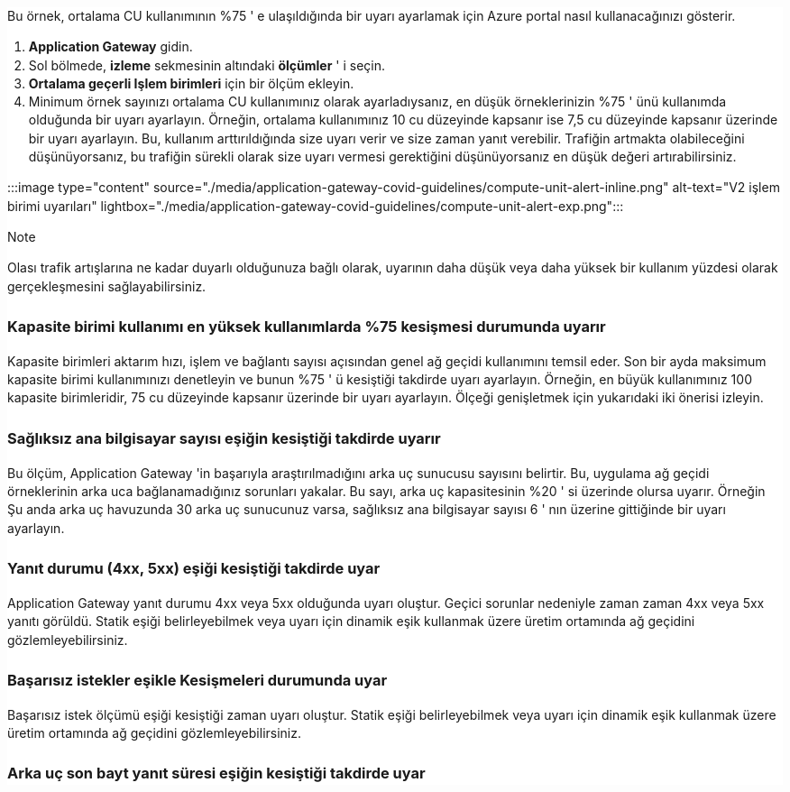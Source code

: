 Bu örnek, ortalama CU kullanımının %75 ' e ulaşıldığında bir uyarı ayarlamak için Azure portal nasıl kullanacağınızı gösterir. 
1. **Application Gateway** gidin.
2. Sol bölmede, **izleme** sekmesinin altındaki **ölçümler** ' i seçin. 
3. **Ortalama geçerli Işlem birimleri** için bir ölçüm ekleyin. 
4. Minimum örnek sayınızı ortalama CU kullanımınız olarak ayarladıysanız, en düşük örneklerinizin %75 ' ünü kullanımda olduğunda bir uyarı ayarlayın. Örneğin, ortalama kullanımınız 10 cu düzeyinde kapsanır ise 7,5 cu düzeyinde kapsanır üzerinde bir uyarı ayarlayın. Bu, kullanım arttırıldığında size uyarı verir ve size zaman yanıt verebilir. Trafiğin artmakta olabileceğini düşünüyorsanız, bu trafiğin sürekli olarak size uyarı vermesi gerektiğini düşünüyorsanız en düşük değeri artırabilirsiniz. 

:::image type="content" source="./media/application-gateway-covid-guidelines/compute-unit-alert-inline.png" alt-text="V2 işlem birimi uyarıları" lightbox="./media/application-gateway-covid-guidelines/compute-unit-alert-exp.png":::

> [!NOTE]
> Olası trafik artışlarına ne kadar duyarlı olduğunuza bağlı olarak, uyarının daha düşük veya daha yüksek bir kullanım yüzdesi olarak gerçekleşmesini sağlayabilirsiniz.

### <a name="alert-if-capacity-unit-utilization-crosses-75-of-peak-usage"></a>Kapasite birimi kullanımı en yüksek kullanımlarda %75 kesişmesi durumunda uyarır 

Kapasite birimleri aktarım hızı, işlem ve bağlantı sayısı açısından genel ağ geçidi kullanımını temsil eder. Son bir ayda maksimum kapasite birimi kullanımınızı denetleyin ve bunun %75 ' ü kesiştiği takdirde uyarı ayarlayın. Örneğin, en büyük kullanımınız 100 kapasite birimleridir, 75 cu düzeyinde kapsanır üzerinde bir uyarı ayarlayın. Ölçeği genişletmek için yukarıdaki iki önerisi izleyin.

### <a name="alert-if-unhealthy-host-count-crosses-threshold"></a>Sağlıksız ana bilgisayar sayısı eşiğin kesiştiği takdirde uyarır 

Bu ölçüm, Application Gateway 'in başarıyla araştırılmadığını arka uç sunucusu sayısını belirtir. Bu, uygulama ağ geçidi örneklerinin arka uca bağlanamadığınız sorunları yakalar. Bu sayı, arka uç kapasitesinin %20 ' si üzerinde olursa uyarır. Örneğin Şu anda arka uç havuzunda 30 arka uç sunucunuz varsa, sağlıksız ana bilgisayar sayısı 6 ' nın üzerine gittiğinde bir uyarı ayarlayın.

### <a name="alert-if-response-status-4xx-5xx-crosses-threshold"></a>Yanıt durumu (4xx, 5xx) eşiği kesiştiği takdirde uyar 

Application Gateway yanıt durumu 4xx veya 5xx olduğunda uyarı oluştur. Geçici sorunlar nedeniyle zaman zaman 4xx veya 5xx yanıtı görüldü. Statik eşiği belirleyebilmek veya uyarı için dinamik eşik kullanmak üzere üretim ortamında ağ geçidini gözlemleyebilirsiniz.

### <a name="alert-if-failed-requests-crosses-threshold"></a>Başarısız istekler eşikle Kesişmeleri durumunda uyar 

Başarısız istek ölçümü eşiği kesiştiği zaman uyarı oluştur. Statik eşiği belirleyebilmek veya uyarı için dinamik eşik kullanmak üzere üretim ortamında ağ geçidini gözlemleyebilirsiniz.

### <a name="alert-if-backend-last-byte-response-time-crosses-threshold"></a>Arka uç son bayt yanıt süresi eşiğin kesiştiği takdirde uyar 
